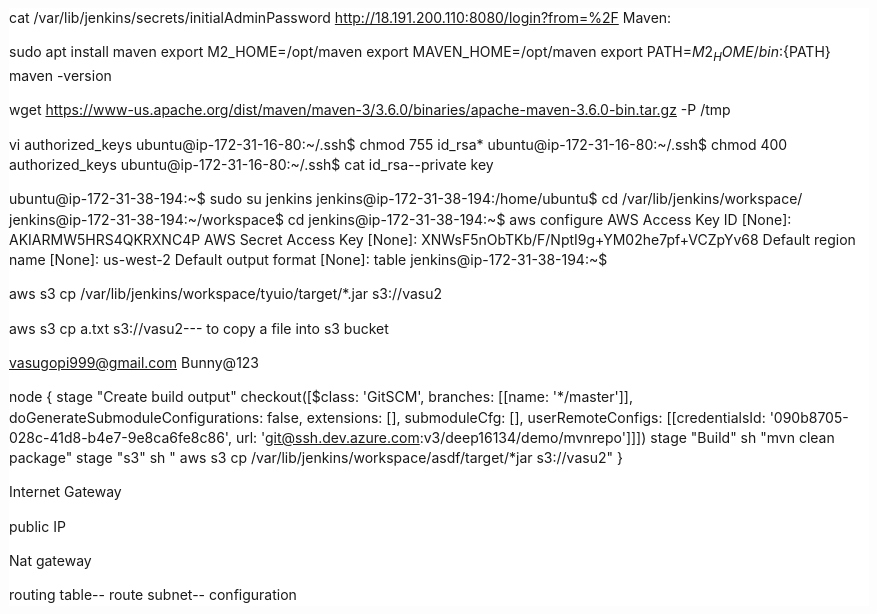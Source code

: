 cat /var/lib/jenkins/secrets/initialAdminPassword
http://18.191.200.110:8080/login?from=%2F
Maven:

 sudo apt install maven
 export M2_HOME=/opt/maven
 export MAVEN_HOME=/opt/maven
 export PATH=${M2_HOME}/bin:${PATH}
 maven -version

wget https://www-us.apache.org/dist/maven/maven-3/3.6.0/binaries/apache-maven-3.6.0-bin.tar.gz -P /tmp

vi authorized_keys
ubuntu@ip-172-31-16-80:~/.ssh$ chmod 755 id_rsa*
ubuntu@ip-172-31-16-80:~/.ssh$ chmod 400 authorized_keys
ubuntu@ip-172-31-16-80:~/.ssh$ cat id_rsa--private key

ubuntu@ip-172-31-38-194:~$ sudo su jenkins
jenkins@ip-172-31-38-194:/home/ubuntu$ cd /var/lib/jenkins/workspace/
jenkins@ip-172-31-38-194:~/workspace$ cd
jenkins@ip-172-31-38-194:~$ aws configure
AWS Access Key ID [None]: AKIARMW5HRS4QKRXNC4P
AWS Secret Access Key [None]: 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
Default region name [None]: us-west-2
Default output format [None]: table
jenkins@ip-172-31-38-194:~$


aws s3 cp /var/lib/jenkins/workspace/tyuio/target/*.jar s3://vasu2


aws s3 cp a.txt s3://vasu2--- to copy a file into s3 bucket


vasugopi999@gmail.com
Bunny@123

node {
    stage "Create build output"
    checkout([$class: 'GitSCM', branches: [[name: '*/master']], doGenerateSubmoduleConfigurations: false, extensions: [], submoduleCfg: [], userRemoteConfigs: [[credentialsId: '090b8705-028c-41d8-b4e7-9e8ca6fe8c86', url: 'git@ssh.dev.azure.com:v3/deep16134/demo/mvnrepo']]])
    stage "Build"
    sh "mvn clean package"
    stage "s3"
    sh " aws s3 cp /var/lib/jenkins/workspace/asdf/target/*jar s3://vasu2"
    }

Internet Gateway

public IP


Nat gateway

routing table-- route
subnet-- configuration
